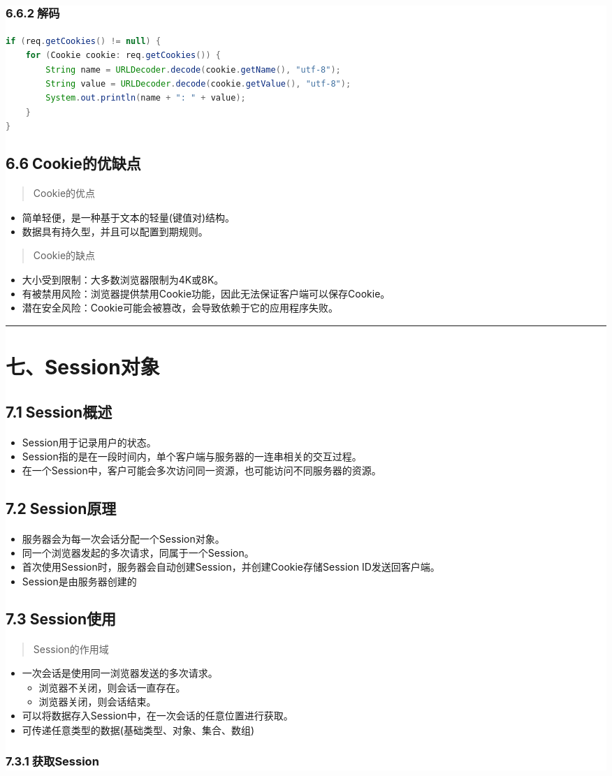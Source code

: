 ### 6.6.2 解码

```java
if (req.getCookies() != null) {
    for (Cookie cookie: req.getCookies()) {
        String name = URLDecoder.decode(cookie.getName(), "utf-8");
        String value = URLDecoder.decode(cookie.getValue(), "utf-8");
        System.out.println(name + ": " + value);
    }
}
```

## 6.6 Cookie的优缺点

> Cookie的优点

- 简单轻便，是一种基于文本的轻量(键值对)结构。
- 数据具有持久型，并且可以配置到期规则。

> Cookie的缺点

- 大小受到限制：大多数浏览器限制为4K或8K。
- 有被禁用风险：浏览器提供禁用Cookie功能，因此无法保证客户端可以保存Cookie。
- 潜在安全风险：Cookie可能会被篡改，会导致依赖于它的应用程序失败。

------

# 七、Session对象

## 7.1 Session概述

- Session用于记录用户的状态。
- Session指的是在一段时间内，单个客户端与服务器的一连串相关的交互过程。
- 在一个Session中，客户可能会多次访问同一资源，也可能访问不同服务器的资源。

## 7.2 Session原理

- 服务器会为每一次会话分配一个Session对象。
- 同一个浏览器发起的多次请求，同属于一个Session。
- 首次使用Session时，服务器会自动创建Session，并创建Cookie存储Session ID发送回客户端。
- Session是由服务器创建的

## 7.3 Session使用

> Session的作用域

- 一次会话是使用同一浏览器发送的多次请求。
  - 浏览器不关闭，则会话一直存在。
  - 浏览器关闭，则会话结束。
- 可以将数据存入Session中，在一次会话的任意位置进行获取。
- 可传递任意类型的数据(基础类型、对象、集合、数组)

### 7.3.1 获取Session

